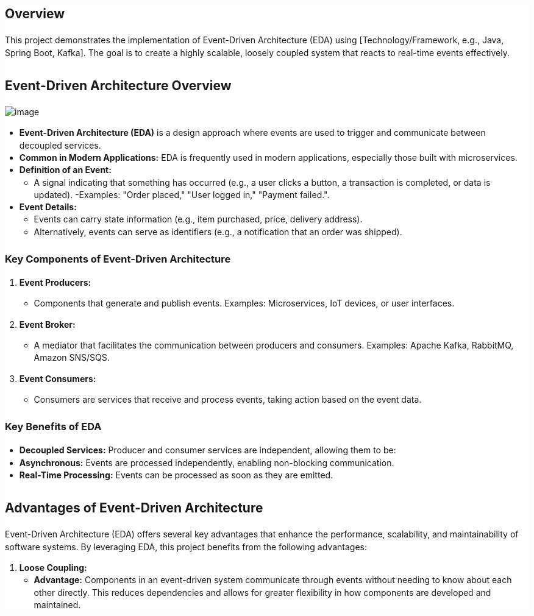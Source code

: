 
## Overview

This project demonstrates the implementation of Event-Driven Architecture (EDA) using [Technology/Framework, e.g., Java, Spring Boot, Kafka]. The goal is to create a highly scalable, loosely coupled system that reacts to real-time events effectively.

## Event-Driven Architecture Overview
![image](https://github.com/user-attachments/assets/4dfd16e0-61fa-4fd9-b7f4-a05d588dc827)


- **Event-Driven Architecture (EDA)** is a design approach where events are used to trigger and communicate between decoupled services.
- **Common in Modern Applications:** EDA is frequently used in modern applications, especially those built with microservices.
- **Definition of an Event:**
  - A signal indicating that something has occurred (e.g., a user clicks a button, a transaction is completed, or data is updated).
    -Examples: "Order placed," "User logged in," "Payment failed.".
- **Event Details:**
  - Events can carry state information (e.g., item purchased, price, delivery address).
  - Alternatively, events can serve as identifiers (e.g., a notification that an order was shipped).

### Key Components of Event-Driven Architecture

1. **Event Producers:**
   - Components that generate and publish events. Examples: Microservices, IoT devices, or user interfaces.
   
2. **Event Broker:**
   - A mediator that facilitates the communication between producers and consumers. Examples: Apache Kafka, RabbitMQ, Amazon SNS/SQS.
   
3. **Event Consumers:**
   - Consumers are services that receive and process events, taking action based on the event data.

### Key Benefits of EDA

  - **Decoupled Services:** Producer and consumer services are independent, allowing them to be:
  - **Asynchronous:** Events are processed independently, enabling non-blocking communication.
  - **Real-Time Processing:** Events can be processed as soon as they are emitted.

    
 ## Advantages of Event-Driven Architecture

Event-Driven Architecture (EDA) offers several key advantages that enhance the performance, scalability, and maintainability of software systems. By leveraging EDA, this project benefits from the following advantages:

1. **Loose Coupling:**
   - **Advantage:** Components in an event-driven system communicate through events without needing to know about each other directly. This reduces dependencies and allows for greater flexibility in how components are developed and maintained.
